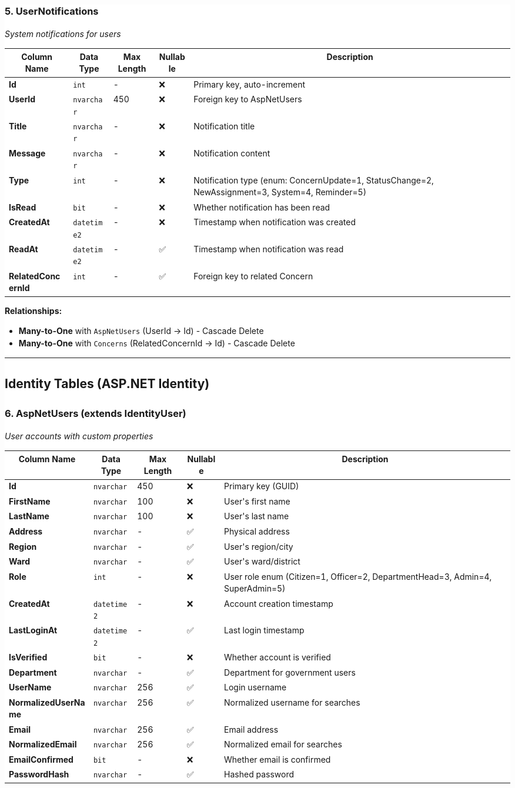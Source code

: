 
### 5. **UserNotifications**
*System notifications for users*

| Column Name | Data Type | Max Length | Nullable | Description |
|-------------|-----------|------------|----------|-------------|
| **Id** | `int` | - | ❌ | Primary key, auto-increment |
| **UserId** | `nvarchar` | 450 | ❌ | Foreign key to AspNetUsers |
| **Title** | `nvarchar` | - | ❌ | Notification title |
| **Message** | `nvarchar` | - | ❌ | Notification content |
| **Type** | `int` | - | ❌ | Notification type (enum: ConcernUpdate=1, StatusChange=2, NewAssignment=3, System=4, Reminder=5) |
| **IsRead** | `bit` | - | ❌ | Whether notification has been read |
| **CreatedAt** | `datetime2` | - | ❌ | Timestamp when notification was created |
| **ReadAt** | `datetime2` | - | ✅ | Timestamp when notification was read |
| **RelatedConcernId** | `int` | - | ✅ | Foreign key to related Concern |

**Relationships:**
- **Many-to-One** with `AspNetUsers` (UserId → Id) - Cascade Delete
- **Many-to-One** with `Concerns` (RelatedConcernId → Id) - Cascade Delete

---

## Identity Tables (ASP.NET Identity)

### 6. **AspNetUsers** (extends IdentityUser)
*User accounts with custom properties*

| Column Name | Data Type | Max Length | Nullable | Description |
|-------------|-----------|------------|----------|-------------|
| **Id** | `nvarchar` | 450 | ❌ | Primary key (GUID) |
| **FirstName** | `nvarchar` | 100 | ❌ | User's first name |
| **LastName** | `nvarchar` | 100 | ❌ | User's last name |
| **Address** | `nvarchar` | - | ✅ | Physical address |
| **Region** | `nvarchar` | - | ✅ | User's region/city |
| **Ward** | `nvarchar` | - | ✅ | User's ward/district |
| **Role** | `int` | - | ❌ | User role enum (Citizen=1, Officer=2, DepartmentHead=3, Admin=4, SuperAdmin=5) |
| **CreatedAt** | `datetime2` | - | ❌ | Account creation timestamp |
| **LastLoginAt** | `datetime2` | - | ✅ | Last login timestamp |
| **IsVerified** | `bit` | - | ❌ | Whether account is verified |
| **Department** | `nvarchar` | - | ✅ | Department for government users |
| **UserName** | `nvarchar` | 256 | ✅ | Login username |
| **NormalizedUserName** | `nvarchar` | 256 | ✅ | Normalized username for searches |
| **Email** | `nvarchar` | 256 | ✅ | Email address |
| **NormalizedEmail** | `nvarchar` | 256 | ✅ | Normalized email for searches |
| **EmailConfirmed** | `bit` | - | ❌ | Whether email is confirmed |
| **PasswordHash** | `nvarchar` | - | ✅ | Hashed password |